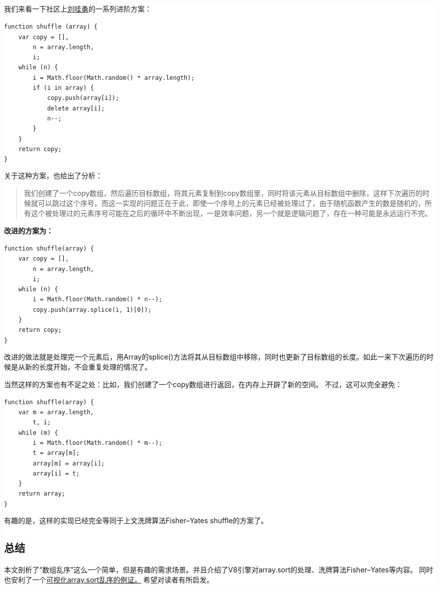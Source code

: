 我们来看一下社区上[刘哇勇](http://www.cnblogs.com/Wayou/p/fisher_yates_shuffle.html)的一系列进阶方案：

```
function shuffle (array) {
    var copy = [],
        n = array.length,
        i;
    while (n) {
        i = Math.floor(Math.random() * array.length);
        if (i in array) {
            copy.push(array[i]);
            delete array[i];
            n--;
        }
    }
    return copy;
}
```

关于这种方案，也给出了分析：

> 我们创建了一个copy数组，然后遍历目标数组，将其元素复制到copy数组里，同时将该元素从目标数组中删除，这样下次遍历的时候就可以跳过这个序号。而这一实现的问题正在于此，即使一个序号上的元素已经被处理过了，由于随机函数产生的数是随机的，所有这个被处理过的元素序号可能在之后的循环中不断出现，一是效率问题，另一个就是逻辑问题了，存在一种可能是永远运行不完。

**改进的方案为：**

```
function shuffle(array) {
    var copy = [],
        n = array.length,
        i;
    while (n) {
        i = Math.floor(Math.random() * n--);
        copy.push(array.splice(i, 1)[0]);
    }
    return copy;
}
```

改进的做法就是处理完一个元素后，用Array的splice()方法将其从目标数组中移除，同时也更新了目标数组的长度。如此一来下次遍历的时候是从新的长度开始，不会重复处理的情况了。

当然这样的方案也有不足之处：比如，我们创建了一个copy数组进行返回，在内存上开辟了新的空间。 不过，这可以完全避免：

```
function shuffle(array) {
    var m = array.length,
        t, i;
    while (m) {
        i = Math.floor(Math.random() * m--);
        t = array[m];
        array[m] = array[i];
        array[i] = t;
    }
    return array;
}
```

有趣的是，这样的实现已经完全等同于上文洗牌算法Fisher–Yates shuffle的方案了。

## 总结

本文剖析了“数组乱序”这么一个简单，但是有趣的需求场景。并且介绍了V8引擎对array.sort的处理、洗牌算法Fisher–Yates等内容。 同时也安利了一个[可视化array.sort乱序的例证。](https://github.com/HOUCe/shuffle-array) 希望对读者有所启发。